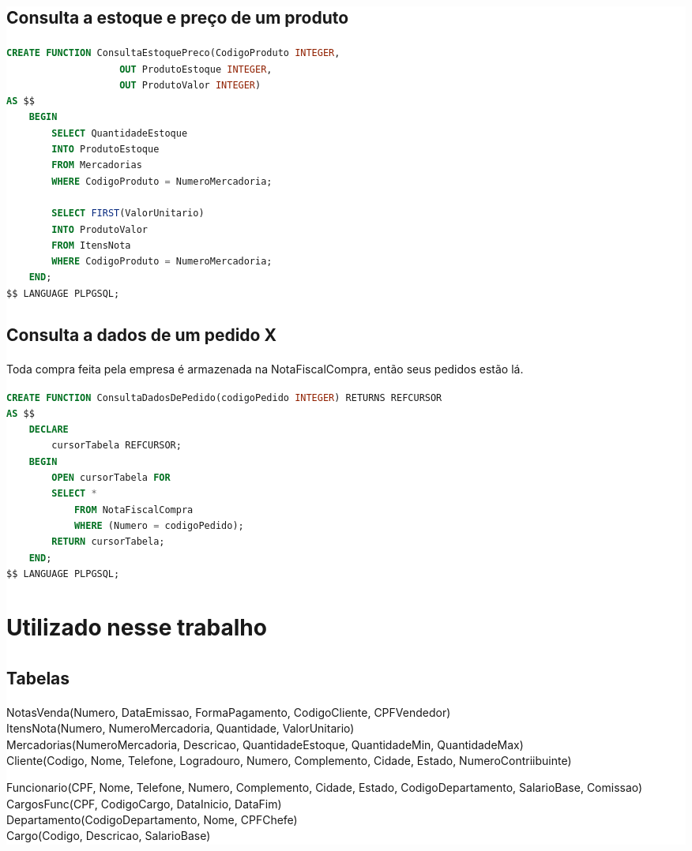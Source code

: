 ## Consulta a estoque e preço de um produto

```SQL
CREATE FUNCTION ConsultaEstoquePreco(CodigoProduto INTEGER,
					OUT ProdutoEstoque INTEGER,
                    OUT ProdutoValor INTEGER)
AS $$
	BEGIN
		SELECT QuantidadeEstoque
		INTO ProdutoEstoque
		FROM Mercadorias
		WHERE CodigoProduto = NumeroMercadoria;
		
		SELECT FIRST(ValorUnitario)
		INTO ProdutoValor
		FROM ItensNota
		WHERE CodigoProduto = NumeroMercadoria;
	END;
$$ LANGUAGE PLPGSQL;
```

## Consulta a dados de um pedido X

Toda compra feita pela empresa é armazenada na NotaFiscalCompra, então seus pedidos estão lá.  

```SQL
CREATE FUNCTION ConsultaDadosDePedido(codigoPedido INTEGER) RETURNS REFCURSOR
AS $$
	DECLARE
		cursorTabela REFCURSOR;
	BEGIN
		OPEN cursorTabela FOR
		SELECT *
			FROM NotaFiscalCompra
			WHERE (Numero = codigoPedido);
		RETURN cursorTabela;
	END;
$$ LANGUAGE PLPGSQL;
```

# Utilizado nesse trabalho

## Tabelas
NotasVenda(Numero, DataEmissao, FormaPagamento, CodigoCliente, CPFVendedor)  
ItensNota(Numero, NumeroMercadoria, Quantidade, ValorUnitario)  
Mercadorias(NumeroMercadoria, Descricao, QuantidadeEstoque, QuantidadeMin, QuantidadeMax)  
Cliente(Codigo, Nome, Telefone, Logradouro, Numero, Complemento, Cidade, Estado, NumeroContriibuinte)  

Funcionario(CPF, Nome, Telefone, Numero, Complemento, Cidade, Estado, CodigoDepartamento, SalarioBase, Comissao)  
CargosFunc(CPF, CodigoCargo, DataInicio, DataFim)  
Departamento(CodigoDepartamento, Nome, CPFChefe)  
Cargo(Codigo, Descricao, SalarioBase)  

